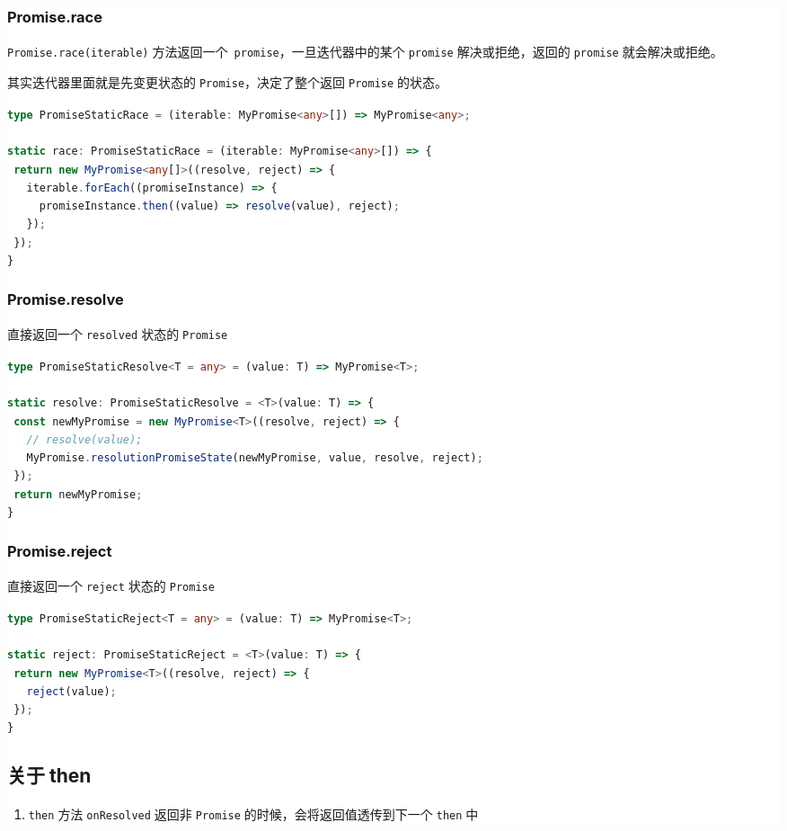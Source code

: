```typescript
```

### Promise.race

`Promise.race(iterable)` 方法返回一个` promise`，一旦迭代器中的某个 `promise` 解决或拒绝，返回的 `promise` 就会解决或拒绝。

其实迭代器里面就是先变更状态的 `Promise`，决定了整个返回 `Promise` 的状态。

```typescript
type PromiseStaticRace = (iterable: MyPromise<any>[]) => MyPromise<any>;

static race: PromiseStaticRace = (iterable: MyPromise<any>[]) => {
 return new MyPromise<any[]>((resolve, reject) => {
   iterable.forEach((promiseInstance) => {
     promiseInstance.then((value) => resolve(value), reject);
   });
 });
}
```

### Promise.resolve

直接返回一个 `resolved` 状态的 `Promise`

```typescript
type PromiseStaticResolve<T = any> = (value: T) => MyPromise<T>;

static resolve: PromiseStaticResolve = <T>(value: T) => {
 const newMyPromise = new MyPromise<T>((resolve, reject) => {
   // resolve(value);
   MyPromise.resolutionPromiseState(newMyPromise, value, resolve, reject);
 });
 return newMyPromise;
}
```

### Promise.reject

直接返回一个 `reject` 状态的 `Promise`

```typescript
type PromiseStaticReject<T = any> = (value: T) => MyPromise<T>;

static reject: PromiseStaticReject = <T>(value: T) => {
 return new MyPromise<T>((resolve, reject) => {
   reject(value);
 });
}
```


## 关于 then

1. `then` 方法 `onResolved` 返回非 `Promise` 的时候，会将返回值透传到下一个 `then` 中
